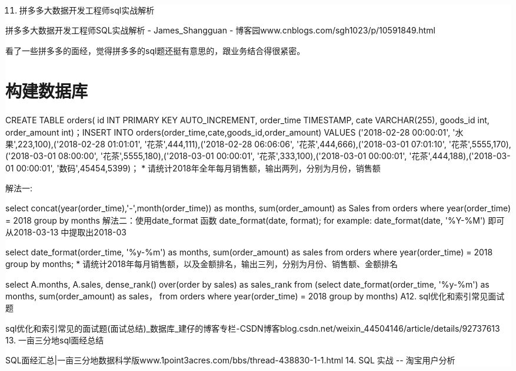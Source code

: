 
11. 拼多多大数据开发工程师sql实战解析

拼多多大数据开发工程师SQL实战解析 - James_Shangguan - 博客园www.cnblogs.com/sgh1023/p/10591849.html

看了一些拼多多的面经，觉得拼多多的sql题还挺有意思的，跟业务结合得很紧密。


# 构建数据库
CREATE TABLE orders(
id INT PRIMARY KEY AUTO_INCREMENT,
order_time TIMESTAMP,
cate VARCHAR(255),
goods_id int,
order_amount int)；INSERT INTO orders(order_time,cate,goods_id,order_amount)
VALUES ('2018-02-28 00:00:01', '水果',223,100),('2018-02-28 01:01:01', '花茶',444,111),('2018-02-28 06:06:06', '花茶',444,666),('2018-03-01 07:01:10', '花茶',5555,170),('2018-03-01 08:00:00', '花茶',5555,180),('2018-03-01 00:00:01', '花茶',333,100),('2018-03-01 00:00:01', '花茶',444,188),('2018-03-01 00:00:01', '数码',45454,5399)；
*
请统计2018年全年每月销售额，输出两列，分别为月份，销售额


解法一:


select concat(year(order_time),'-',month(order_time)) as months, sum(order_amount) as Sales
from orders
where year(order_time) = 2018
group by months
解法二：使用date_format 函数
date_format(date, format);
for example: date_format(date, '%Y-%M') 即可从2018-03-13 中提取出2018-03


select date_format(order_time, '%y-%m') as months, sum(order_amount) as sales
from orders
where year(order_time) = 2018
group by months;
*
请统计2018年每月销售额，以及金额排名，输出三列，分别为月份、销售额、金额排名




select A.months, A.sales, dense_rank() over(order by sales) as sales_rank
from
(select date_format(order_time, '%y-%m') as months,
sum(order_amount) as sales，
from orders
where year(order_time) = 2018
group by months) A12. sql优化和索引常见面试题

sql优化和索引常见的面试题(面试总结)_数据库_建仔的博客专栏-CSDN博客blog.csdn.net/weixin_44504146/article/details/92737613
13. 一亩三分地sql面经总结

SQL面经汇总|一亩三分地数据科学版www.1point3acres.com/bbs/thread-438830-1-1.html
14. SQL 实战 -- 淘宝用户分析
